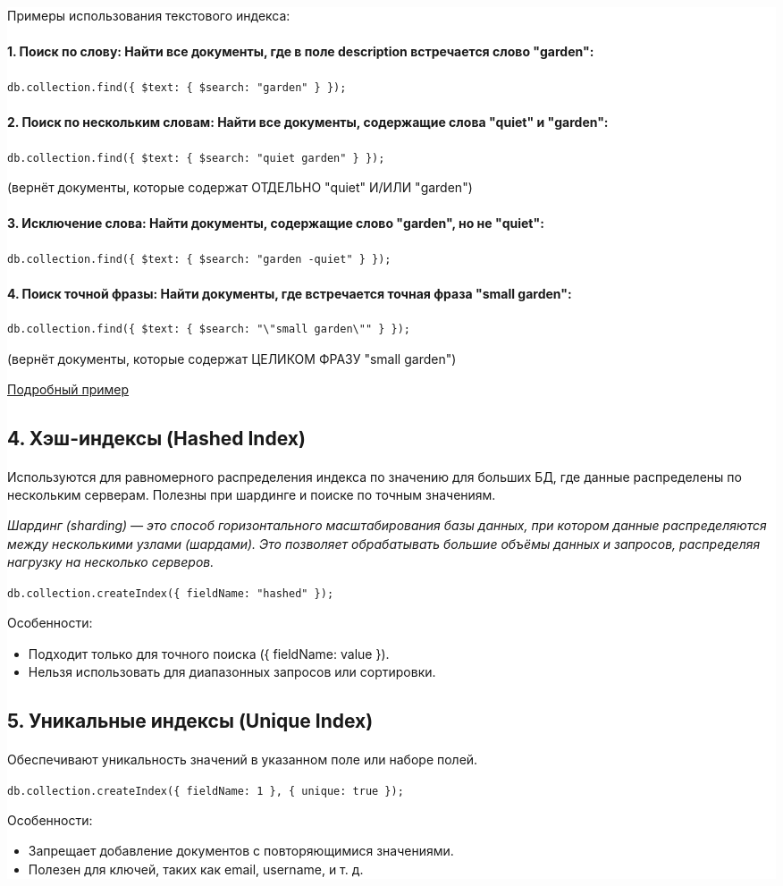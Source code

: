 Примеры использования текстового индекса:

#### 1. Поиск по слову: Найти все документы, где в поле description встречается слово "garden":
```
db.collection.find({ $text: { $search: "garden" } });
```
#### 2. Поиск по нескольким словам: Найти все документы, содержащие слова "quiet" и "garden":
```
db.collection.find({ $text: { $search: "quiet garden" } });
```
(вернёт документы, которые содержат ОТДЕЛЬНО "quiet" И/ИЛИ "garden")

#### 3. Исключение слова: Найти документы, содержащие слово "garden", но не "quiet":
```
db.collection.find({ $text: { $search: "garden -quiet" } });
```
#### 4. Поиск точной фразы: Найти документы, где встречается точная фраза "small garden":
```
db.collection.find({ $text: { $search: "\"small garden\"" } });
```
(вернёт документы, которые содержат ЦЕЛИКОМ ФРАЗУ "small garden")

[Подробный пример](./theory_03__text_search_practice.md)

## 4. Хэш-индексы (Hashed Index)

Используются для равномерного распределения индекса по значению для больших БД, где данные распределены по нескольким серверам. Полезны при шардинге и поиске по точным значениям.

*Шардинг (sharding) — это способ горизонтального масштабирования базы данных, при котором данные распределяются между несколькими узлами (шардами). Это позволяет обрабатывать большие объёмы данных и запросов, распределяя нагрузку на несколько серверов.*
```
db.collection.createIndex({ fieldName: "hashed" });
```
Особенности:
- Подходит только для точного поиска ({ fieldName: value }).
- Нельзя использовать для диапазонных запросов или сортировки.

## 5. Уникальные индексы (Unique Index)

Обеспечивают уникальность значений в указанном поле или наборе полей.

```
db.collection.createIndex({ fieldName: 1 }, { unique: true });
```
Особенности:
- Запрещает добавление документов с повторяющимися значениями.
- Полезен для ключей, таких как email, username, и т. д.
